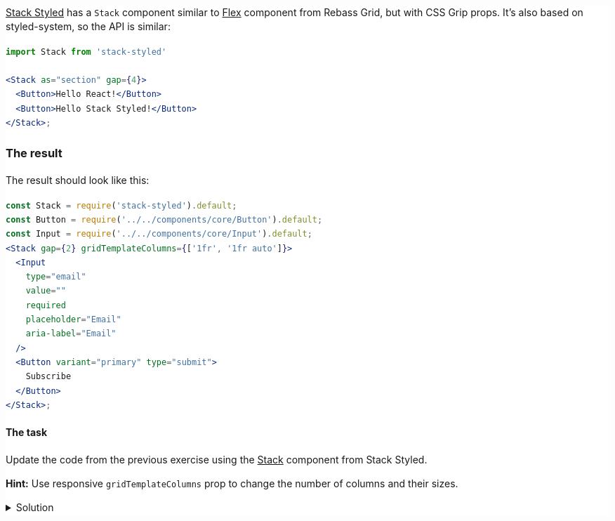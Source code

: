 [Stack Styled](https://sapegin.github.io/stack-styled/) has a `Stack` component similar to [Flex](https://github.com/rebassjs/grid#flex) component from Rebass Grid, but with CSS Grip props. It’s also based on styled-system, so the API is similar:

```jsx static
import Stack from 'stack-styled'

<Stack as="section" gap={4}>
  <Button>Hello React!</Button>
  <Button>Hello Stack Styled!</Button>
</Stack>;
```

### The result

The result should look like this:

```jsx noeditor
const Stack = require('stack-styled').default;
const Button = require('../../components/core/Button').default;
const Input = require('../../components/core/Input').default;
<Stack gap={2} gridTemplateColumns={['1fr', '1fr auto']}>
  <Input
    type="email"
    value=""
    required
    placeholder="Email"
    aria-label="Email"
  />
  <Button variant="primary" type="submit">
    Subscribe
  </Button>
</Stack>;
```

#### The task

Update the code from the previous exercise using the [Stack](https://sapegin.github.io/stack-styled/#stack) component from Stack Styled.

**Hint:** Use responsive `gridTemplateColumns` prop to change the number of columns and their sizes.

<details><summary>Solution</summary></details>
